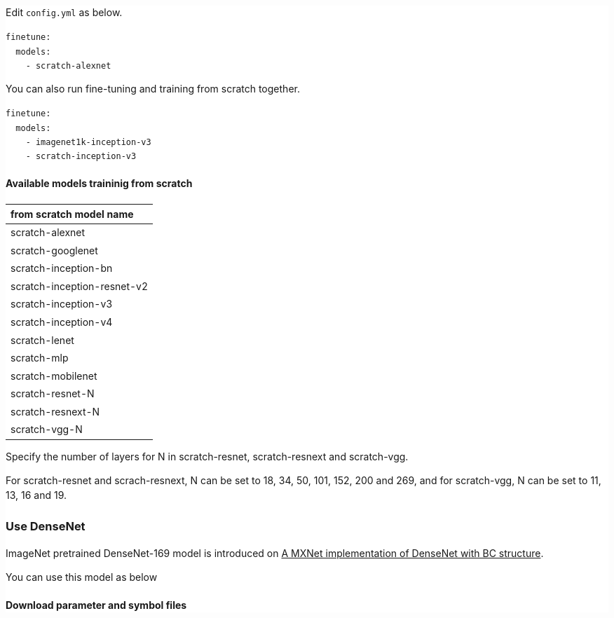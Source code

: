 Edit `config.yml` as below.

```
finetune:
  models:
    - scratch-alexnet
```

You can also run fine-tuning and training from scratch together.

```
finetune:
  models:
    - imagenet1k-inception-v3
    - scratch-inception-v3
```


#### Available models traininig from scratch

|from scratch model name        |
|:------------------------------|
|scratch-alexnet                |
|scratch-googlenet              |
|scratch-inception-bn           |
|scratch-inception-resnet-v2    |
|scratch-inception-v3           |
|scratch-inception-v4           |
|scratch-lenet                  |
|scratch-mlp                    |
|scratch-mobilenet              |
|scratch-resnet-N               |
|scratch-resnext-N              |
|scratch-vgg-N                  |

Specify the number of layers for N in scratch-resnet, scratch-resnext and scratch-vgg.

For scratch-resnet and scrach-resnext, N can be set to 18, 34, 50, 101, 152, 200 and 269,
and for scratch-vgg, N can be set to 11, 13, 16 and 19.

### Use DenseNet

ImageNet pretrained DenseNet-169 model is introduced on [A MXNet implementation of DenseNet with BC structure].

You can use this model as below

#### Download parameter and symbol files


[Apache-2.0]: https://github.com/dmlc/mxnet/blob/master/LICENSE
[MXNet]: https://github.com/apache/incubator-mxnet
[MXNet - Image Classification - Pre-trained Models]: https://github.com/apache/incubator-mxnet/tree/master/example/image-classification#pre-trained-models
[Mo - Mustache Templates in Bash]: https://github.com/tests-always-included/mo
[A MXNet implementation of DenseNet with BC structure]: https://github.com/bruinxiong/densenet.mxnet
[MXNet model gallery]: https://github.com/dmlc/mxnet-model-gallery
[Reproduce ResNet-v2 using MXNet]: https://github.com/tornadomeet/ResNet
[Caltech 101]: http://www.vision.caltech.edu/Image_Datasets/Caltech101/